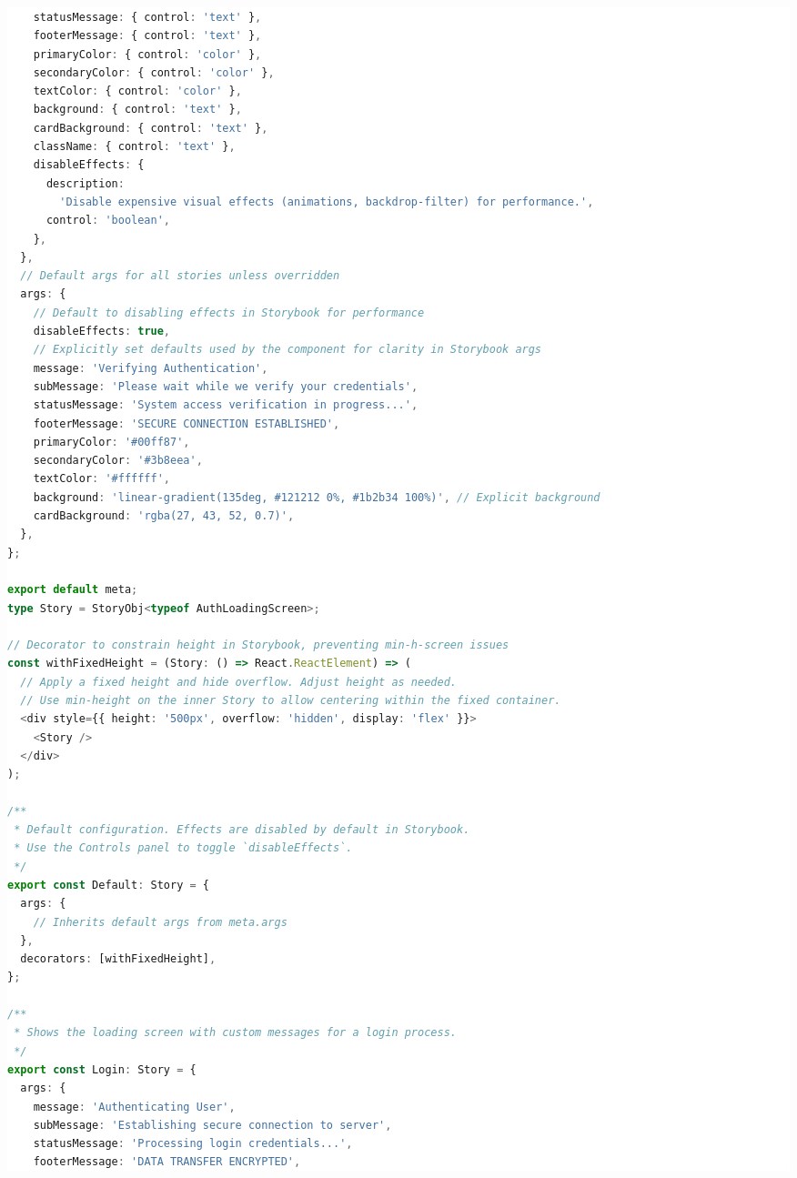 ```typescript
    statusMessage: { control: 'text' },
    footerMessage: { control: 'text' },
    primaryColor: { control: 'color' },
    secondaryColor: { control: 'color' },
    textColor: { control: 'color' },
    background: { control: 'text' },
    cardBackground: { control: 'text' },
    className: { control: 'text' },
    disableEffects: {
      description:
        'Disable expensive visual effects (animations, backdrop-filter) for performance.',
      control: 'boolean',
    },
  },
  // Default args for all stories unless overridden
  args: {
    // Default to disabling effects in Storybook for performance
    disableEffects: true,
    // Explicitly set defaults used by the component for clarity in Storybook args
    message: 'Verifying Authentication',
    subMessage: 'Please wait while we verify your credentials',
    statusMessage: 'System access verification in progress...',
    footerMessage: 'SECURE CONNECTION ESTABLISHED',
    primaryColor: '#00ff87',
    secondaryColor: '#3b8eea',
    textColor: '#ffffff',
    background: 'linear-gradient(135deg, #121212 0%, #1b2b34 100%)', // Explicit background
    cardBackground: 'rgba(27, 43, 52, 0.7)',
  },
};

export default meta;
type Story = StoryObj<typeof AuthLoadingScreen>;

// Decorator to constrain height in Storybook, preventing min-h-screen issues
const withFixedHeight = (Story: () => React.ReactElement) => (
  // Apply a fixed height and hide overflow. Adjust height as needed.
  // Use min-height on the inner Story to allow centering within the fixed container.
  <div style={{ height: '500px', overflow: 'hidden', display: 'flex' }}>
    <Story />
  </div>
);

/**
 * Default configuration. Effects are disabled by default in Storybook.
 * Use the Controls panel to toggle `disableEffects`.
 */
export const Default: Story = {
  args: {
    // Inherits default args from meta.args
  },
  decorators: [withFixedHeight],
};

/**
 * Shows the loading screen with custom messages for a login process.
 */
export const Login: Story = {
  args: {
    message: 'Authenticating User',
    subMessage: 'Establishing secure connection to server',
    statusMessage: 'Processing login credentials...',
    footerMessage: 'DATA TRANSFER ENCRYPTED',
```